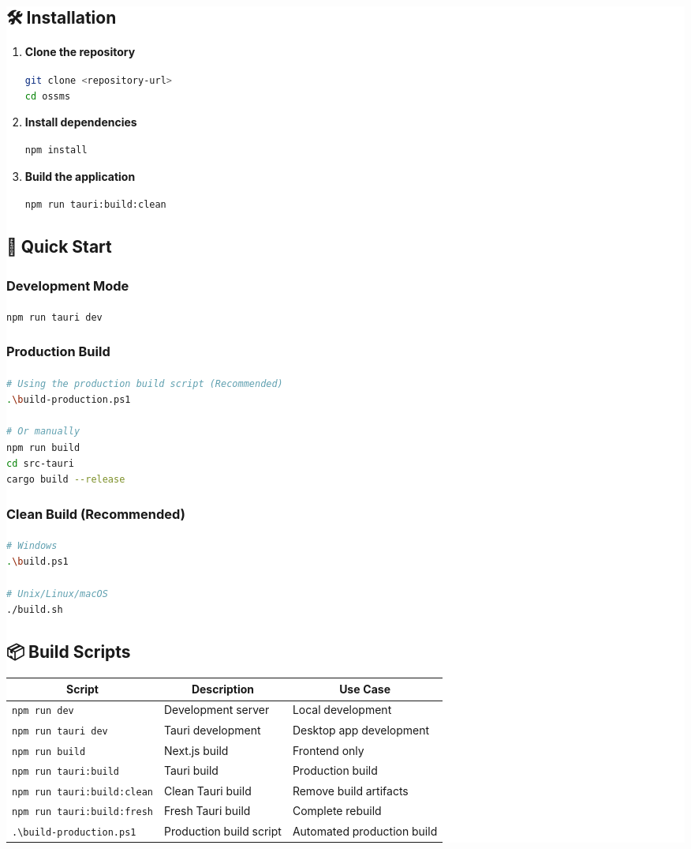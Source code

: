 ## 🛠️ Installation

1. **Clone the repository**
   ```bash
   git clone <repository-url>
   cd ossms
   ```

2. **Install dependencies**
   ```bash
   npm install
   ```

3. **Build the application**
   ```bash
   npm run tauri:build:clean
   ```

## 🚀 Quick Start

### Development Mode
```bash
npm run tauri dev
```

### Production Build
```bash
# Using the production build script (Recommended)
.\build-production.ps1

# Or manually
npm run build
cd src-tauri
cargo build --release
```

### Clean Build (Recommended)
```bash
# Windows
.\build.ps1

# Unix/Linux/macOS
./build.sh
```

## 📦 Build Scripts

| Script | Description | Use Case |
|--------|-------------|----------|
| `npm run dev` | Development server | Local development |
| `npm run tauri dev` | Tauri development | Desktop app development |
| `npm run build` | Next.js build | Frontend only |
| `npm run tauri:build` | Tauri build | Production build |
| `npm run tauri:build:clean` | Clean Tauri build | Remove build artifacts |
| `npm run tauri:build:fresh` | Fresh Tauri build | Complete rebuild |
| `.\build-production.ps1` | Production build script | Automated production build |
